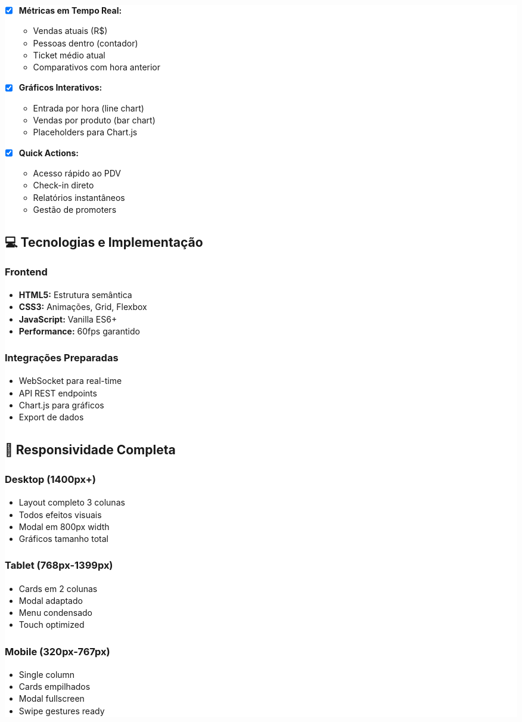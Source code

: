 - [x] **Métricas em Tempo Real:**
  - Vendas atuais (R$)
  - Pessoas dentro (contador)
  - Ticket médio atual
  - Comparativos com hora anterior

- [x] **Gráficos Interativos:**
  - Entrada por hora (line chart)
  - Vendas por produto (bar chart)
  - Placeholders para Chart.js

- [x] **Quick Actions:**
  - Acesso rápido ao PDV
  - Check-in direto
  - Relatórios instantâneos
  - Gestão de promoters

## 💻 Tecnologias e Implementação

### Frontend
- **HTML5:** Estrutura semântica
- **CSS3:** Animações, Grid, Flexbox
- **JavaScript:** Vanilla ES6+
- **Performance:** 60fps garantido

### Integrações Preparadas
- WebSocket para real-time
- API REST endpoints
- Chart.js para gráficos
- Export de dados

## 📱 Responsividade Completa

### Desktop (1400px+)
- Layout completo 3 colunas
- Todos efeitos visuais
- Modal em 800px width
- Gráficos tamanho total

### Tablet (768px-1399px)
- Cards em 2 colunas
- Modal adaptado
- Menu condensado
- Touch optimized

### Mobile (320px-767px)
- Single column
- Cards empilhados
- Modal fullscreen
- Swipe gestures ready
